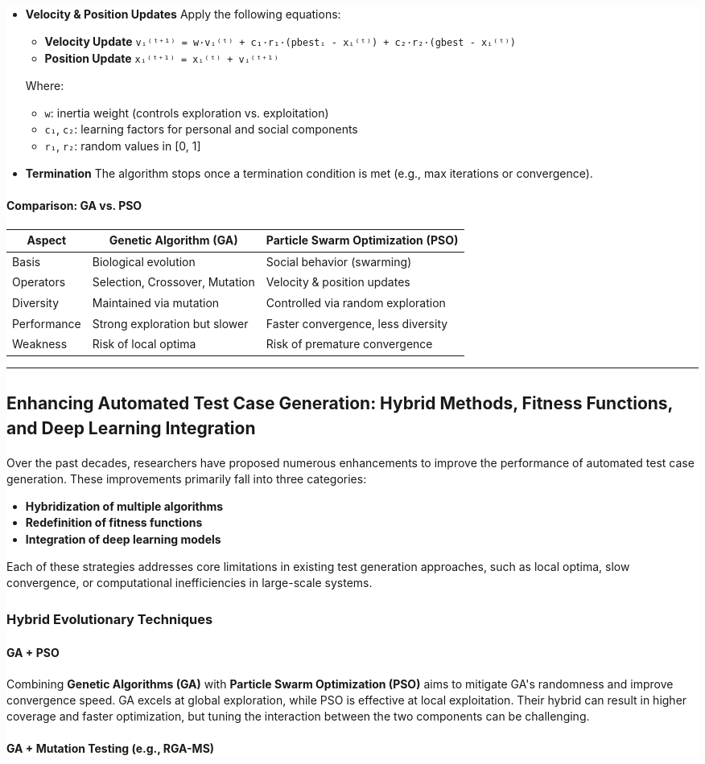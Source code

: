 - **Velocity & Position Updates**
  Apply the following equations:

  - **Velocity Update**
    `vᵢ⁽ᵗ⁺¹⁾ = w·vᵢ⁽ᵗ⁾ + c₁·r₁·(pbestᵢ - xᵢ⁽ᵗ⁾) + c₂·r₂·(gbest - xᵢ⁽ᵗ⁾)`
  - **Position Update**
    `xᵢ⁽ᵗ⁺¹⁾ = xᵢ⁽ᵗ⁾ + vᵢ⁽ᵗ⁺¹⁾`

  Where:

  - `w`: inertia weight (controls exploration vs. exploitation)
  - `c₁`, `c₂`: learning factors for personal and social components
  - `r₁`, `r₂`: random values in [0, 1]

- **Termination**
  The algorithm stops once a termination condition is met (e.g., max iterations or convergence).

#### Comparison: GA vs. PSO

| Aspect      | Genetic Algorithm (GA)         | Particle Swarm Optimization (PSO)  |
| ----------- | ------------------------------ | ---------------------------------- |
| Basis       | Biological evolution           | Social behavior (swarming)         |
| Operators   | Selection, Crossover, Mutation | Velocity & position updates        |
| Diversity   | Maintained via mutation        | Controlled via random exploration  |
| Performance | Strong exploration but slower  | Faster convergence, less diversity |
| Weakness    | Risk of local optima           | Risk of premature convergence      |

---

## Enhancing Automated Test Case Generation: Hybrid Methods, Fitness Functions, and Deep Learning Integration

Over the past decades, researchers have proposed numerous enhancements to improve the performance of automated test case generation. These improvements primarily fall into three categories:

- **Hybridization of multiple algorithms**
- **Redefinition of fitness functions**
- **Integration of deep learning models**

Each of these strategies addresses core limitations in existing test generation approaches, such as local optima, slow convergence, or computational inefficiencies in large-scale systems.

### Hybrid Evolutionary Techniques

#### GA + PSO

Combining **Genetic Algorithms (GA)** with **Particle Swarm Optimization (PSO)** aims to mitigate GA's randomness and improve convergence speed. GA excels at global exploration, while PSO is effective at local exploitation. Their hybrid can result in higher coverage and faster optimization, but tuning the interaction between the two components can be challenging.

#### GA + Mutation Testing (e.g., RGA-MS)
